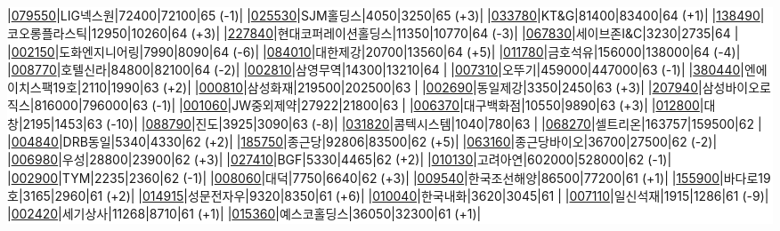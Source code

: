|[079550](https://finance.daum.net/quotes/A079550)|LIG넥스원|72400|72100|65 (-1)|
|[025530](https://finance.daum.net/quotes/A025530)|SJM홀딩스|4050|3250|65 (+3)|
|[033780](https://finance.daum.net/quotes/A033780)|KT&G|81400|83400|64 (+1)|
|[138490](https://finance.daum.net/quotes/A138490)|코오롱플라스틱|12950|10260|64 (+3)|
|[227840](https://finance.daum.net/quotes/A227840)|현대코퍼레이션홀딩스|11350|10770|64 (-3)|
|[067830](https://finance.daum.net/quotes/A067830)|세이브존I&C|3230|2735|64 |
|[002150](https://finance.daum.net/quotes/A002150)|도화엔지니어링|7990|8090|64 (-6)|
|[084010](https://finance.daum.net/quotes/A084010)|대한제강|20700|13560|64 (+5)|
|[011780](https://finance.daum.net/quotes/A011780)|금호석유|156000|138000|64 (-4)|
|[008770](https://finance.daum.net/quotes/A008770)|호텔신라|84800|82100|64 (-2)|
|[002810](https://finance.daum.net/quotes/A002810)|삼영무역|14300|13210|64 |
|[007310](https://finance.daum.net/quotes/A007310)|오뚜기|459000|447000|63 (-1)|
|[380440](https://finance.daum.net/quotes/A380440)|엔에이치스팩19호|2110|1990|63 (+2)|
|[000810](https://finance.daum.net/quotes/A000810)|삼성화재|219500|202500|63 |
|[002690](https://finance.daum.net/quotes/A002690)|동일제강|3350|2450|63 (+3)|
|[207940](https://finance.daum.net/quotes/A207940)|삼성바이오로직스|816000|796000|63 (-1)|
|[001060](https://finance.daum.net/quotes/A001060)|JW중외제약|27922|21800|63 |
|[006370](https://finance.daum.net/quotes/A006370)|대구백화점|10550|9890|63 (+3)|
|[012800](https://finance.daum.net/quotes/A012800)|대창|2195|1453|63 (-10)|
|[088790](https://finance.daum.net/quotes/A088790)|진도|3925|3090|63 (-8)|
|[031820](https://finance.daum.net/quotes/A031820)|콤텍시스템|1040|780|63 |
|[068270](https://finance.daum.net/quotes/A068270)|셀트리온|163757|159500|62 |
|[004840](https://finance.daum.net/quotes/A004840)|DRB동일|5340|4330|62 (+2)|
|[185750](https://finance.daum.net/quotes/A185750)|종근당|92806|83500|62 (+5)|
|[063160](https://finance.daum.net/quotes/A063160)|종근당바이오|36700|27500|62 (-2)|
|[006980](https://finance.daum.net/quotes/A006980)|우성|28800|23900|62 (+3)|
|[027410](https://finance.daum.net/quotes/A027410)|BGF|5330|4465|62 (+2)|
|[010130](https://finance.daum.net/quotes/A010130)|고려아연|602000|528000|62 (-1)|
|[002900](https://finance.daum.net/quotes/A002900)|TYM|2235|2360|62 (-1)|
|[008060](https://finance.daum.net/quotes/A008060)|대덕|7750|6640|62 (+3)|
|[009540](https://finance.daum.net/quotes/A009540)|한국조선해양|86500|77200|61 (+1)|
|[155900](https://finance.daum.net/quotes/A155900)|바다로19호|3165|2960|61 (+2)|
|[014915](https://finance.daum.net/quotes/A014915)|성문전자우|9320|8350|61 (+6)|
|[010040](https://finance.daum.net/quotes/A010040)|한국내화|3620|3045|61 |
|[007110](https://finance.daum.net/quotes/A007110)|일신석재|1915|1286|61 (-9)|
|[002420](https://finance.daum.net/quotes/A002420)|세기상사|11268|8710|61 (+1)|
|[015360](https://finance.daum.net/quotes/A015360)|예스코홀딩스|36050|32300|61 (+1)|